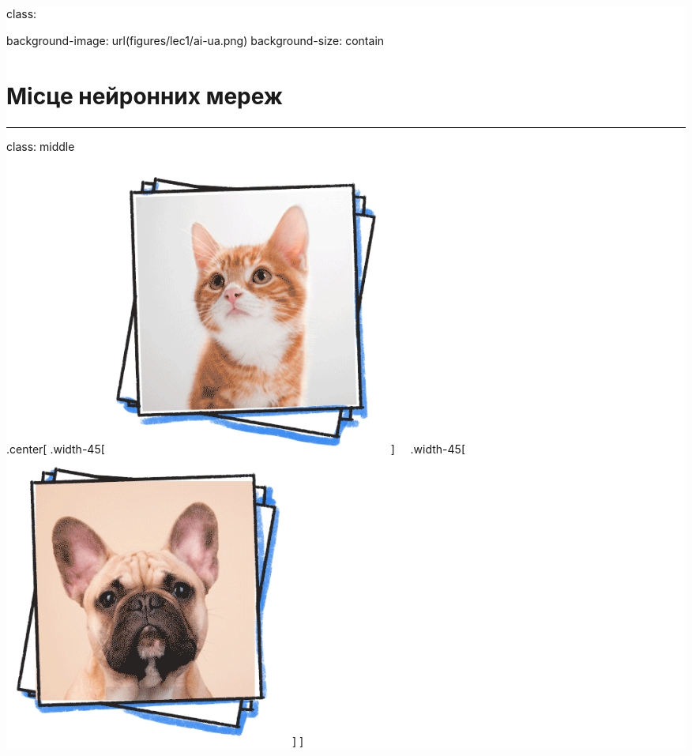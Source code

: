 

class: 

background-image: url(figures/lec1/ai-ua.png)
background-size: contain

# Місце нейронних мереж

---


class: middle

.center[
.width-45[![](figures/lec1/cat.jpg)] &nbsp; &nbsp;
.width-45[![](figures/lec1/dog.jpg)]
]
